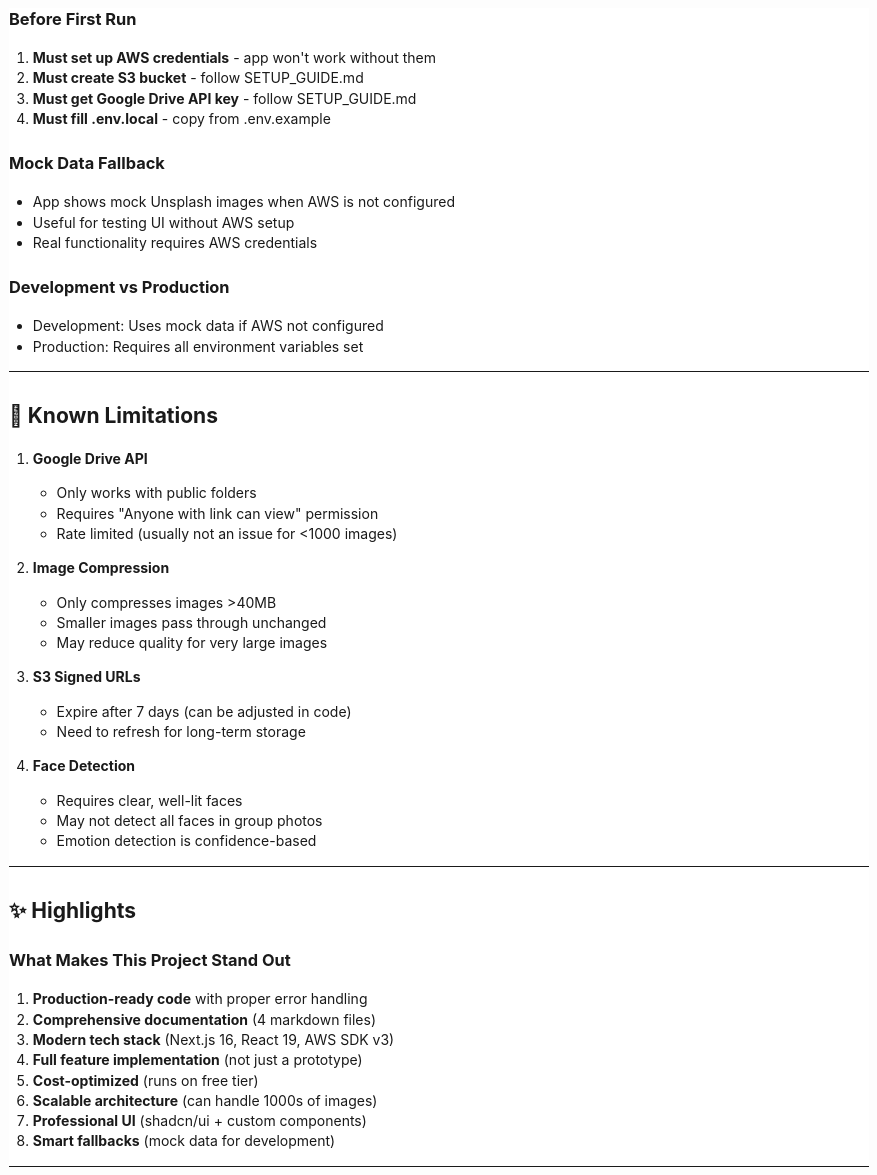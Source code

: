 ### Before First Run
1. **Must set up AWS credentials** - app won't work without them
2. **Must create S3 bucket** - follow SETUP_GUIDE.md
3. **Must get Google Drive API key** - follow SETUP_GUIDE.md
4. **Must fill .env.local** - copy from .env.example

### Mock Data Fallback
- App shows mock Unsplash images when AWS is not configured
- Useful for testing UI without AWS setup
- Real functionality requires AWS credentials

### Development vs Production
- Development: Uses mock data if AWS not configured
- Production: Requires all environment variables set

---

## 🐛 Known Limitations

1. **Google Drive API**
   - Only works with public folders
   - Requires "Anyone with link can view" permission
   - Rate limited (usually not an issue for <1000 images)

2. **Image Compression**
   - Only compresses images >40MB
   - Smaller images pass through unchanged
   - May reduce quality for very large images

3. **S3 Signed URLs**
   - Expire after 7 days (can be adjusted in code)
   - Need to refresh for long-term storage

4. **Face Detection**
   - Requires clear, well-lit faces
   - May not detect all faces in group photos
   - Emotion detection is confidence-based

---

## ✨ Highlights

### What Makes This Project Stand Out
1. **Production-ready code** with proper error handling
2. **Comprehensive documentation** (4 markdown files)
3. **Modern tech stack** (Next.js 16, React 19, AWS SDK v3)
4. **Full feature implementation** (not just a prototype)
5. **Cost-optimized** (runs on free tier)
6. **Scalable architecture** (can handle 1000s of images)
7. **Professional UI** (shadcn/ui + custom components)
8. **Smart fallbacks** (mock data for development)

---